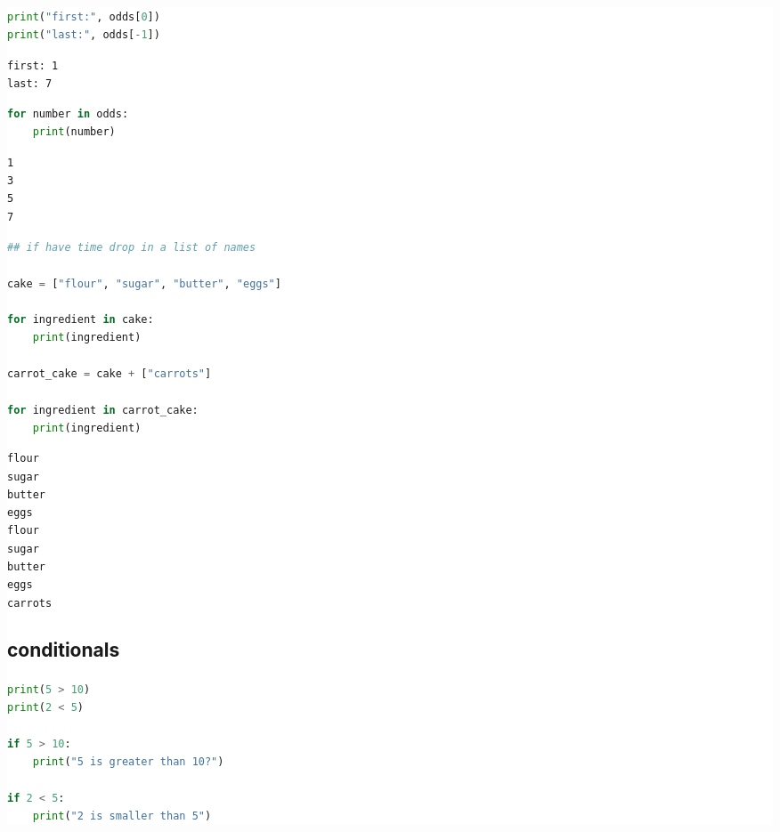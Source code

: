 

```python
print("first:", odds[0])
print("last:", odds[-1])
```

    first: 1
    last: 7



```python
for number in odds:
    print(number)
```

    1
    3
    5
    7



```python
## if have time drop in a list of names

cake = ["flour", "sugar", "butter", "eggs"]

for ingredient in cake:
    print(ingredient)

carrot_cake = cake + ["carrots"]

for ingredient in carrot_cake:
    print(ingredient)
```

    flour
    sugar
    butter
    eggs
    flour
    sugar
    butter
    eggs
    carrots


## conditionals


```python
print(5 > 10)
print(2 < 5)

if 5 > 10:
    print("5 is greater than 10?")

if 2 < 5:
    print("2 is smaller than 5")
```
